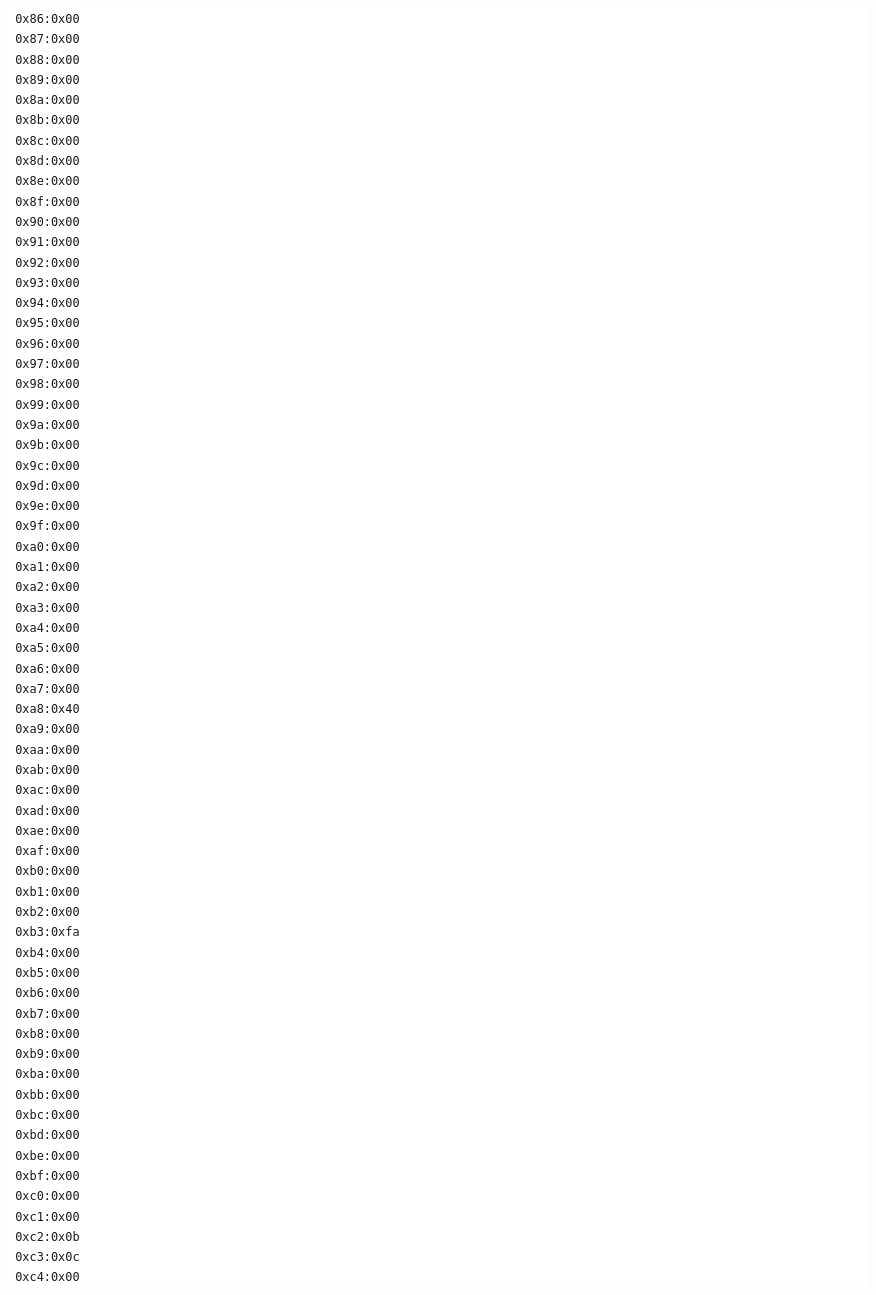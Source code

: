 ```bash
 0x86:0x00
 0x87:0x00
 0x88:0x00
 0x89:0x00
 0x8a:0x00
 0x8b:0x00
 0x8c:0x00
 0x8d:0x00
 0x8e:0x00
 0x8f:0x00
 0x90:0x00
 0x91:0x00
 0x92:0x00
 0x93:0x00
 0x94:0x00
 0x95:0x00
 0x96:0x00
 0x97:0x00
 0x98:0x00
 0x99:0x00
 0x9a:0x00
 0x9b:0x00
 0x9c:0x00
 0x9d:0x00
 0x9e:0x00
 0x9f:0x00
 0xa0:0x00
 0xa1:0x00
 0xa2:0x00
 0xa3:0x00
 0xa4:0x00
 0xa5:0x00
 0xa6:0x00
 0xa7:0x00
 0xa8:0x40
 0xa9:0x00
 0xaa:0x00
 0xab:0x00
 0xac:0x00
 0xad:0x00
 0xae:0x00
 0xaf:0x00
 0xb0:0x00
 0xb1:0x00
 0xb2:0x00
 0xb3:0xfa
 0xb4:0x00
 0xb5:0x00
 0xb6:0x00
 0xb7:0x00
 0xb8:0x00
 0xb9:0x00
 0xba:0x00
 0xbb:0x00
 0xbc:0x00
 0xbd:0x00
 0xbe:0x00
 0xbf:0x00
 0xc0:0x00
 0xc1:0x00
 0xc2:0x0b
 0xc3:0x0c
 0xc4:0x00
```